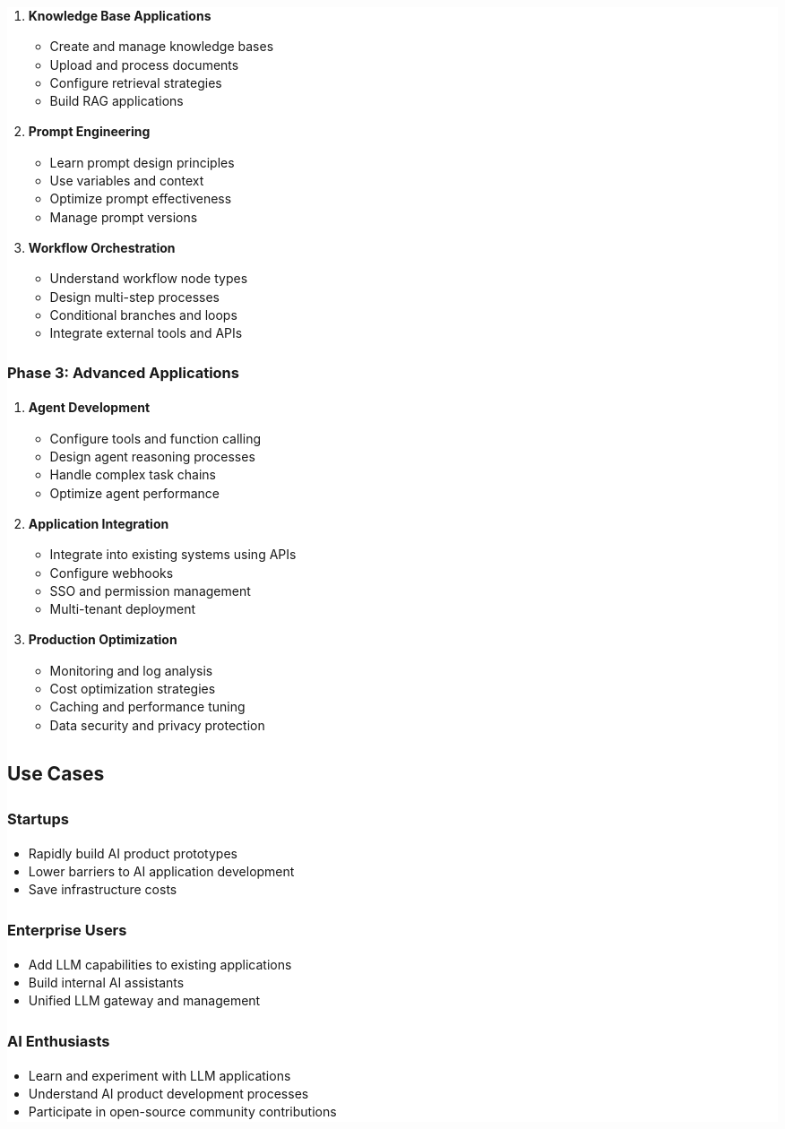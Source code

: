 1. **Knowledge Base Applications**
   - Create and manage knowledge bases
   - Upload and process documents
   - Configure retrieval strategies
   - Build RAG applications

2. **Prompt Engineering**
   - Learn prompt design principles
   - Use variables and context
   - Optimize prompt effectiveness
   - Manage prompt versions

3. **Workflow Orchestration**
   - Understand workflow node types
   - Design multi-step processes
   - Conditional branches and loops
   - Integrate external tools and APIs

### Phase 3: Advanced Applications

1. **Agent Development**
   - Configure tools and function calling
   - Design agent reasoning processes
   - Handle complex task chains
   - Optimize agent performance

2. **Application Integration**
   - Integrate into existing systems using APIs
   - Configure webhooks
   - SSO and permission management
   - Multi-tenant deployment

3. **Production Optimization**
   - Monitoring and log analysis
   - Cost optimization strategies
   - Caching and performance tuning
   - Data security and privacy protection

## Use Cases

### Startups
- Rapidly build AI product prototypes
- Lower barriers to AI application development
- Save infrastructure costs

### Enterprise Users
- Add LLM capabilities to existing applications
- Build internal AI assistants
- Unified LLM gateway and management

### AI Enthusiasts
- Learn and experiment with LLM applications
- Understand AI product development processes
- Participate in open-source community contributions

